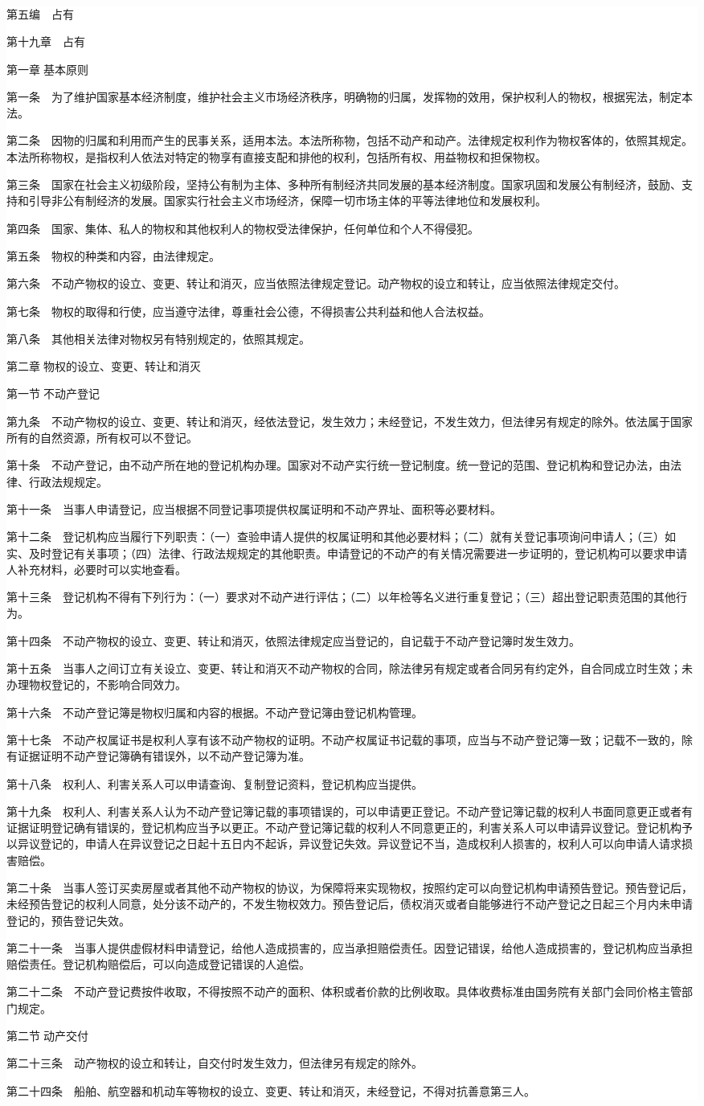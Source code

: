 第五编　占有

第十九章　占有

第一章 基本原则

第一条　为了维护国家基本经济制度，维护社会主义市场经济秩序，明确物的归属，发挥物的效用，保护权利人的物权，根据宪法，制定本法。

第二条　因物的归属和利用而产生的民事关系，适用本法。本法所称物，包括不动产和动产。法律规定权利作为物权客体的，依照其规定。本法所称物权，是指权利人依法对特定的物享有直接支配和排他的权利，包括所有权、用益物权和担保物权。

第三条　国家在社会主义初级阶段，坚持公有制为主体、多种所有制经济共同发展的基本经济制度。国家巩固和发展公有制经济，鼓励、支持和引导非公有制经济的发展。国家实行社会主义市场经济，保障一切市场主体的平等法律地位和发展权利。

第四条　国家、集体、私人的物权和其他权利人的物权受法律保护，任何单位和个人不得侵犯。

第五条　物权的种类和内容，由法律规定。

第六条　不动产物权的设立、变更、转让和消灭，应当依照法律规定登记。动产物权的设立和转让，应当依照法律规定交付。

第七条　物权的取得和行使，应当遵守法律，尊重社会公德，不得损害公共利益和他人合法权益。

第八条　其他相关法律对物权另有特别规定的，依照其规定。

第二章 物权的设立、变更、转让和消灭

第一节 不动产登记

第九条　不动产物权的设立、变更、转让和消灭，经依法登记，发生效力；未经登记，不发生效力，但法律另有规定的除外。依法属于国家所有的自然资源，所有权可以不登记。

第十条　不动产登记，由不动产所在地的登记机构办理。国家对不动产实行统一登记制度。统一登记的范围、登记机构和登记办法，由法律、行政法规规定。

第十一条　当事人申请登记，应当根据不同登记事项提供权属证明和不动产界址、面积等必要材料。

第十二条　登记机构应当履行下列职责：（一）查验申请人提供的权属证明和其他必要材料；（二）就有关登记事项询问申请人；（三）如实、及时登记有关事项；（四）法律、行政法规规定的其他职责。申请登记的不动产的有关情况需要进一步证明的，登记机构可以要求申请人补充材料，必要时可以实地查看。

第十三条　登记机构不得有下列行为：（一）要求对不动产进行评估；（二）以年检等名义进行重复登记；（三）超出登记职责范围的其他行为。

第十四条　不动产物权的设立、变更、转让和消灭，依照法律规定应当登记的，自记载于不动产登记簿时发生效力。

第十五条　当事人之间订立有关设立、变更、转让和消灭不动产物权的合同，除法律另有规定或者合同另有约定外，自合同成立时生效；未办理物权登记的，不影响合同效力。

第十六条　不动产登记簿是物权归属和内容的根据。不动产登记簿由登记机构管理。

第十七条　不动产权属证书是权利人享有该不动产物权的证明。不动产权属证书记载的事项，应当与不动产登记簿一致；记载不一致的，除有证据证明不动产登记簿确有错误外，以不动产登记簿为准。

第十八条　权利人、利害关系人可以申请查询、复制登记资料，登记机构应当提供。

第十九条　权利人、利害关系人认为不动产登记簿记载的事项错误的，可以申请更正登记。不动产登记簿记载的权利人书面同意更正或者有证据证明登记确有错误的，登记机构应当予以更正。不动产登记簿记载的权利人不同意更正的，利害关系人可以申请异议登记。登记机构予以异议登记的，申请人在异议登记之日起十五日内不起诉，异议登记失效。异议登记不当，造成权利人损害的，权利人可以向申请人请求损害赔偿。

第二十条　当事人签订买卖房屋或者其他不动产物权的协议，为保障将来实现物权，按照约定可以向登记机构申请预告登记。预告登记后，未经预告登记的权利人同意，处分该不动产的，不发生物权效力。预告登记后，债权消灭或者自能够进行不动产登记之日起三个月内未申请登记的，预告登记失效。

第二十一条　当事人提供虚假材料申请登记，给他人造成损害的，应当承担赔偿责任。因登记错误，给他人造成损害的，登记机构应当承担赔偿责任。登记机构赔偿后，可以向造成登记错误的人追偿。

第二十二条　不动产登记费按件收取，不得按照不动产的面积、体积或者价款的比例收取。具体收费标准由国务院有关部门会同价格主管部门规定。

第二节 动产交付

第二十三条　动产物权的设立和转让，自交付时发生效力，但法律另有规定的除外。

第二十四条　船舶、航空器和机动车等物权的设立、变更、转让和消灭，未经登记，不得对抗善意第三人。
